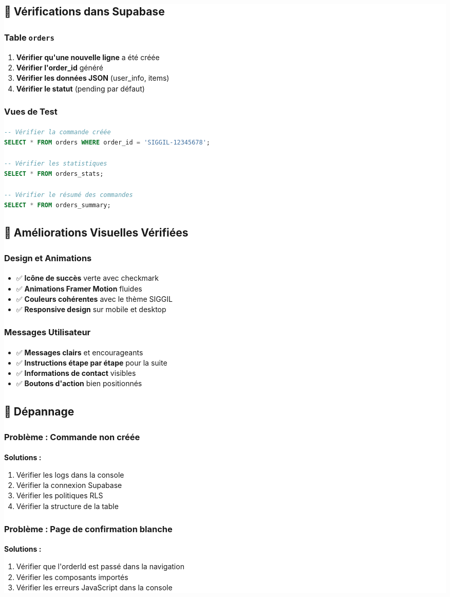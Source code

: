 ## 📱 Vérifications dans Supabase

### **Table `orders`**
1. **Vérifier qu'une nouvelle ligne** a été créée
2. **Vérifier l'order_id** généré
3. **Vérifier les données JSON** (user_info, items)
4. **Vérifier le statut** (pending par défaut)

### **Vues de Test**
```sql
-- Vérifier la commande créée
SELECT * FROM orders WHERE order_id = 'SIGGIL-12345678';

-- Vérifier les statistiques
SELECT * FROM orders_stats;

-- Vérifier le résumé des commandes
SELECT * FROM orders_summary;
```

## 🎨 Améliorations Visuelles Vérifiées

### **Design et Animations**
- ✅ **Icône de succès** verte avec checkmark
- ✅ **Animations Framer Motion** fluides
- ✅ **Couleurs cohérentes** avec le thème SIGGIL
- ✅ **Responsive design** sur mobile et desktop

### **Messages Utilisateur**
- ✅ **Messages clairs** et encourageants
- ✅ **Instructions étape par étape** pour la suite
- ✅ **Informations de contact** visibles
- ✅ **Boutons d'action** bien positionnés

## 🔧 Dépannage

### **Problème : Commande non créée**
**Solutions :**
1. Vérifier les logs dans la console
2. Vérifier la connexion Supabase
3. Vérifier les politiques RLS
4. Vérifier la structure de la table

### **Problème : Page de confirmation blanche**
**Solutions :**
1. Vérifier que l'orderId est passé dans la navigation
2. Vérifier les composants importés
3. Vérifier les erreurs JavaScript dans la console

